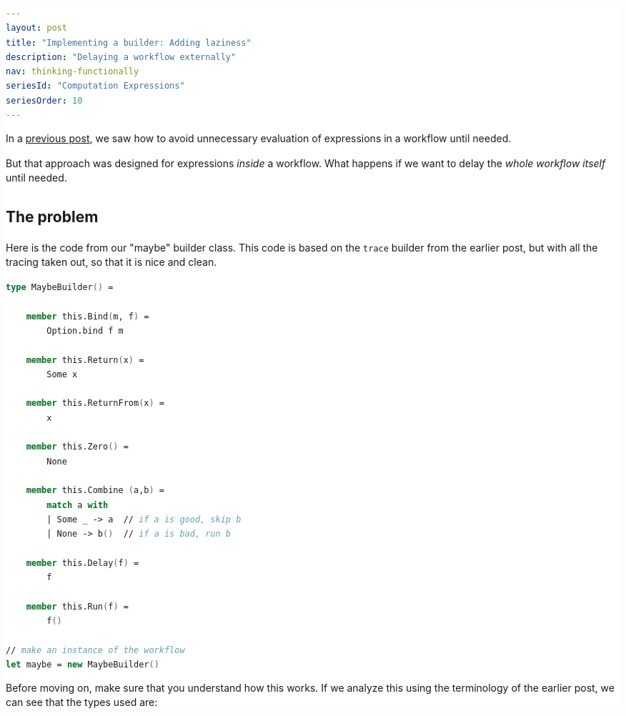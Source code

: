 ```yaml
---
layout: post
title: "Implementing a builder: Adding laziness"
description: "Delaying a workflow externally"
nav: thinking-functionally
seriesId: "Computation Expressions"
seriesOrder: 10
---
```


In a [previous post](../posts/computation-expressions-builder-part3.md), we saw how to avoid unnecessary evaluation of expressions in a workflow until needed. 

But that approach was designed for expressions *inside* a workflow. What happens if we want to delay the *whole workflow itself* until needed.

## The problem

Here is the code from our "maybe" builder class. This code is based on the `trace` builder from the earlier post, but with all the tracing taken out, so that it is nice and clean.

```fsharp
type MaybeBuilder() =

    member this.Bind(m, f) = 
        Option.bind f m

    member this.Return(x) = 
        Some x

    member this.ReturnFrom(x) = 
        x

    member this.Zero() = 
        None

    member this.Combine (a,b) = 
        match a with
        | Some _ -> a  // if a is good, skip b
        | None -> b()  // if a is bad, run b

    member this.Delay(f) = 
        f

    member this.Run(f) = 
        f()

// make an instance of the workflow                
let maybe = new MaybeBuilder()
```

Before moving on, make sure that you understand how this works. If we analyze this using the terminology of the earlier post, we can see that the types used are:

